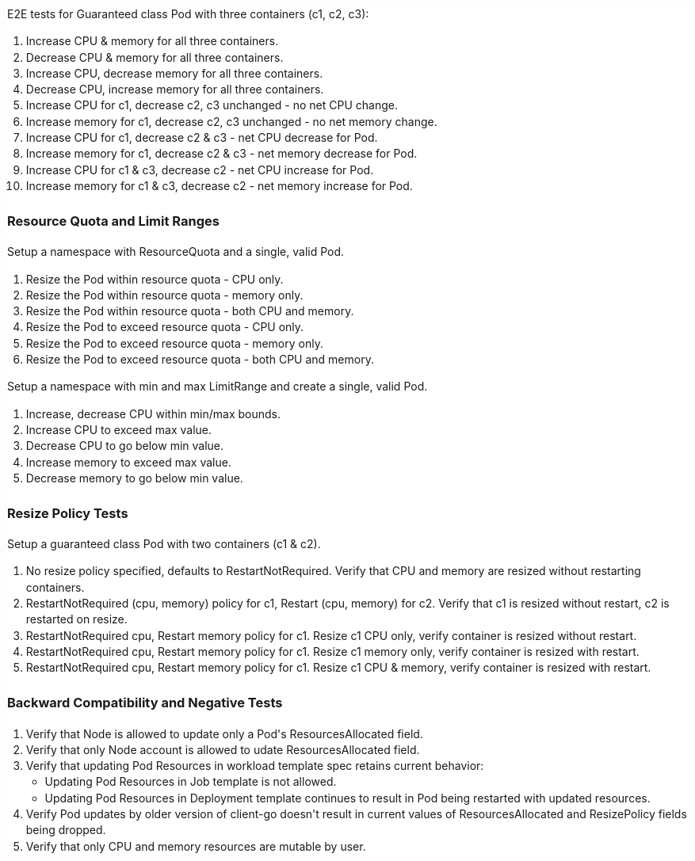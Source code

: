 E2E tests for Guaranteed class Pod with three containers (c1, c2, c3):
1. Increase CPU & memory for all three containers.
1. Decrease CPU & memory for all three containers.
1. Increase CPU, decrease memory for all three containers.
1. Decrease CPU, increase memory for all three containers.
1. Increase CPU for c1, decrease c2, c3 unchanged - no net CPU change.
1. Increase memory for c1, decrease c2, c3 unchanged - no net memory change.
1. Increase CPU for c1, decrease c2 & c3 - net CPU decrease for Pod.
1. Increase memory for c1, decrease c2 & c3 - net memory decrease for Pod.
1. Increase CPU for c1 & c3, decrease c2 - net CPU increase for Pod.
1. Increase memory for c1 & c3, decrease c2 - net memory increase for Pod.

### Resource Quota and Limit Ranges

Setup a namespace with ResourceQuota and a single, valid Pod.
1. Resize the Pod within resource quota - CPU only.
1. Resize the Pod within resource quota - memory only.
1. Resize the Pod within resource quota - both CPU and memory.
1. Resize the Pod to exceed resource quota - CPU only.
1. Resize the Pod to exceed resource quota - memory only.
1. Resize the Pod to exceed resource quota - both CPU and memory.

Setup a namespace with min and max LimitRange and create a single, valid Pod.
1. Increase, decrease CPU within min/max bounds.
1. Increase CPU to exceed max value.
1. Decrease CPU to go below min value.
1. Increase memory to exceed max value.
1. Decrease memory to go below min value.

### Resize Policy Tests

Setup a guaranteed class Pod with two containers (c1 & c2).
1. No resize policy specified, defaults to RestartNotRequired. Verify that CPU and
   memory are resized without restarting containers.
1. RestartNotRequired (cpu, memory) policy for c1, Restart (cpu, memory) for c2.
   Verify that c1 is resized without restart, c2 is restarted on resize.
1. RestartNotRequired cpu, Restart memory policy for c1. Resize c1 CPU only,
   verify container is resized without restart.
1. RestartNotRequired cpu, Restart memory policy for c1. Resize c1 memory only,
   verify container is resized with restart.
1. RestartNotRequired cpu, Restart memory policy for c1. Resize c1 CPU & memory,
   verify container is resized with restart.

### Backward Compatibility and Negative Tests

1. Verify that Node is allowed to update only a Pod's ResourcesAllocated field.
1. Verify that only Node account is allowed to udate ResourcesAllocated field.
1. Verify that updating Pod Resources in workload template spec retains current
   behavior:
   - Updating Pod Resources in Job template is not allowed.
   - Updating Pod Resources in Deployment template continues to result in Pod
     being restarted with updated resources.
1. Verify Pod updates by older version of client-go doesn't result in current
   values of ResourcesAllocated and ResizePolicy fields being dropped.
1. Verify that only CPU and memory resources are mutable by user.
